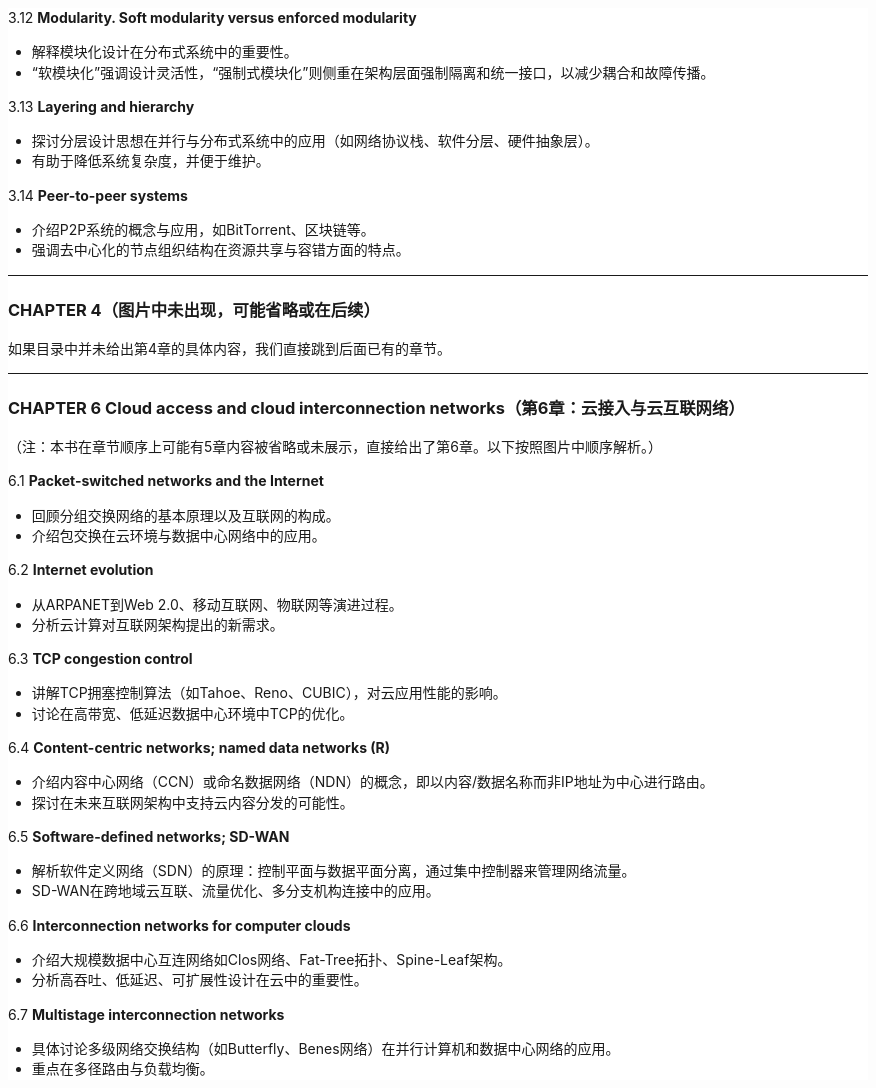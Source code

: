 3.12 **Modularity. Soft modularity versus enforced modularity**

*   解释模块化设计在分布式系统中的重要性。
*   “软模块化”强调设计灵活性，“强制式模块化”则侧重在架构层面强制隔离和统一接口，以减少耦合和故障传播。

3.13 **Layering and hierarchy**

*   探讨分层设计思想在并行与分布式系统中的应用（如网络协议栈、软件分层、硬件抽象层）。
*   有助于降低系统复杂度，并便于维护。

3.14 **Peer-to-peer systems**

*   介绍P2P系统的概念与应用，如BitTorrent、区块链等。
*   强调去中心化的节点组织结构在资源共享与容错方面的特点。

* * *

### **CHAPTER 4（图片中未出现，可能省略或在后续）**

如果目录中并未给出第4章的具体内容，我们直接跳到后面已有的章节。

* * *

### **CHAPTER 6 Cloud access and cloud interconnection networks（第6章：云接入与云互联网络）**

（注：本书在章节顺序上可能有5章内容被省略或未展示，直接给出了第6章。以下按照图片中顺序解析。）

6.1 **Packet-switched networks and the Internet**

*   回顾分组交换网络的基本原理以及互联网的构成。
*   介绍包交换在云环境与数据中心网络中的应用。

6.2 **Internet evolution**

*   从ARPANET到Web 2.0、移动互联网、物联网等演进过程。
*   分析云计算对互联网架构提出的新需求。

6.3 **TCP congestion control**

*   讲解TCP拥塞控制算法（如Tahoe、Reno、CUBIC），对云应用性能的影响。
*   讨论在高带宽、低延迟数据中心环境中TCP的优化。

6.4 **Content-centric networks; named data networks (R)**

*   介绍内容中心网络（CCN）或命名数据网络（NDN）的概念，即以内容/数据名称而非IP地址为中心进行路由。
*   探讨在未来互联网架构中支持云内容分发的可能性。

6.5 **Software-defined networks; SD-WAN**

*   解析软件定义网络（SDN）的原理：控制平面与数据平面分离，通过集中控制器来管理网络流量。
*   SD-WAN在跨地域云互联、流量优化、多分支机构连接中的应用。

6.6 **Interconnection networks for computer clouds**

*   介绍大规模数据中心互连网络如Clos网络、Fat-Tree拓扑、Spine-Leaf架构。
*   分析高吞吐、低延迟、可扩展性设计在云中的重要性。

6.7 **Multistage interconnection networks**

*   具体讨论多级网络交换结构（如Butterfly、Benes网络）在并行计算机和数据中心网络的应用。
*   重点在多径路由与负载均衡。
